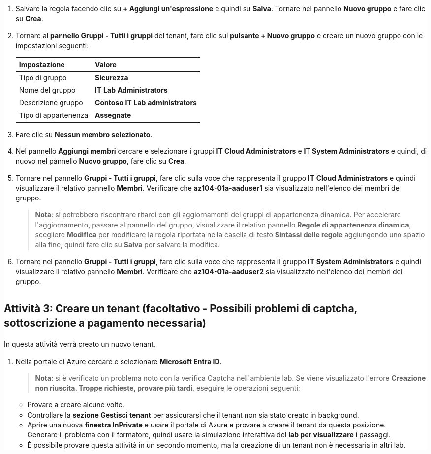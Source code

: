 1. Salvare la regola facendo clic su **+ Aggiungi un'espressione** e quindi su **Salva**. Tornare nel pannello **Nuovo gruppo** e fare clic su **Crea**. 

1. Tornare al **pannello Gruppi - Tutti i gruppi** del tenant, fare clic sul **pulsante + Nuovo gruppo** e creare un nuovo gruppo con le impostazioni seguenti:

    | Impostazione | Valore |
    | --- | --- |
    | Tipo di gruppo | **Sicurezza** |
    | Nome del gruppo | **IT Lab Administrators** |
    | Descrizione gruppo | **Contoso IT Lab administrators** |
    | Tipo di appartenenza | **Assegnate** |
    
1. Fare clic su **Nessun membro selezionato**.

1. Nel pannello **Aggiungi membri** cercare e selezionare i gruppi **IT Cloud Administrators** e **IT System Administrators** e quindi, di nuovo nel pannello **Nuovo gruppo**, fare clic su **Crea**.

1. Tornare nel pannello **Gruppi - Tutti i gruppi**, fare clic sulla voce che rappresenta il gruppo **IT Cloud Administrators** e quindi visualizzare il relativo pannello **Membri**. Verificare che **az104-01a-aaduser1** sia visualizzato nell'elenco dei membri del gruppo.

    >**Nota**: si potrebbero riscontrare ritardi con gli aggiornamenti del gruppi di appartenenza dinamica. Per accelerare l'aggiornamento, passare al pannello del gruppo, visualizzare il relativo pannello **Regole di appartenenza dinamica**, scegliere **Modifica** per modificare la regola riportata nella casella di testo **Sintassi delle regole** aggiungendo uno spazio alla fine, quindi fare clic su **Salva** per salvare la modifica.

1. Tornare nel pannello **Gruppi - Tutti i gruppi**, fare clic sulla voce che rappresenta il gruppo **IT System Administrators** e quindi visualizzare il relativo pannello **Membri**. Verificare che **az104-01a-aaduser2** sia visualizzato nell'elenco dei membri del gruppo.

## Attività 3: Creare un tenant (facoltativo - Possibili problemi di captcha, sottoscrizione a pagamento necessaria)

In questa attività verrà creato un nuovo tenant.
    
1. Nella portale di Azure cercare e selezionare **Microsoft Entra ID**.

    >**Nota**: si è verificato un problema noto con la verifica Captcha nell'ambiente lab. Se viene visualizzato l'errore **Creazione non riuscita. Troppe richieste, provare più tardi**, eseguire le operazioni seguenti:
    - Provare a creare alcune volte.<br>
    - Controllare la **sezione Gestisci tenant** per assicurarsi che il tenant non sia stato creato in background. <br>
    - Aprire una nuova **finestra InPrivate** e usare il portale di Azure e provare a creare il tenant da questa posizione.<br>
     Generare il problema con il formatore, quindi usare la simulazione interattiva del **[lab per visualizzare](https://mslabs.cloudguides.com/guides/AZ-104%20Exam%20Guide%20-%20Microsoft%20Azure%20Administrator%20Exercise%201)** i passaggi. <br>
    - È possibile provare questa attività in un secondo momento, ma la creazione di un tenant non è necessaria in altri lab. 
